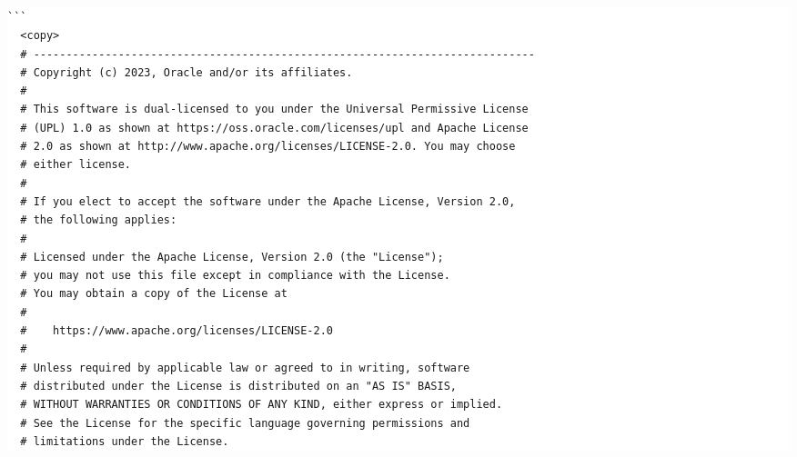     ```
      <copy>
      # -----------------------------------------------------------------------------
      # Copyright (c) 2023, Oracle and/or its affiliates.
      #
      # This software is dual-licensed to you under the Universal Permissive License
      # (UPL) 1.0 as shown at https://oss.oracle.com/licenses/upl and Apache License
      # 2.0 as shown at http://www.apache.org/licenses/LICENSE-2.0. You may choose
      # either license.
      #
      # If you elect to accept the software under the Apache License, Version 2.0,
      # the following applies:
      #
      # Licensed under the Apache License, Version 2.0 (the "License");
      # you may not use this file except in compliance with the License.
      # You may obtain a copy of the License at
      #
      #    https://www.apache.org/licenses/LICENSE-2.0
      #
      # Unless required by applicable law or agreed to in writing, software
      # distributed under the License is distributed on an "AS IS" BASIS,
      # WITHOUT WARRANTIES OR CONDITIONS OF ANY KIND, either express or implied.
      # See the License for the specific language governing permissions and
      # limitations under the License.